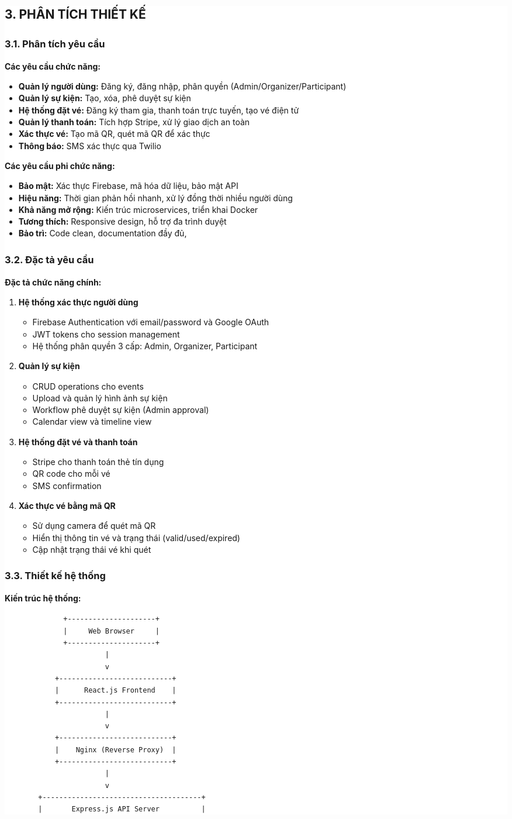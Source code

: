 ## 3. PHÂN TÍCH THIẾT KẾ

### 3.1. Phân tích yêu cầu

**Các yêu cầu chức năng:**
- **Quản lý người dùng:** Đăng ký, đăng nhập, phân quyền (Admin/Organizer/Participant)
- **Quản lý sự kiện:** Tạo, xóa, phê duyệt sự kiện
- **Hệ thống đặt vé:** Đăng ký tham gia, thanh toán trực tuyến, tạo vé điện tử
- **Quản lý thanh toán:** Tích hợp Stripe, xử lý giao dịch an toàn
- **Xác thực vé:** Tạo mã QR, quét mã QR để xác thực
- **Thông báo:** SMS xác thực qua Twilio

**Các yêu cầu phi chức năng:**
- **Bảo mật:** Xác thực Firebase, mã hóa dữ liệu, bảo mật API
- **Hiệu năng:** Thời gian phản hồi nhanh, xử lý đồng thời nhiều người dùng
- **Khả năng mở rộng:** Kiến trúc microservices, triển khai Docker
- **Tương thích:** Responsive design, hỗ trợ đa trình duyệt
- **Bảo trì:** Code clean, documentation đầy đủ,

### 3.2. Đặc tả yêu cầu

**Đặc tả chức năng chính:**

1. **Hệ thống xác thực người dùng**
   - Firebase Authentication với email/password và Google OAuth
   - JWT tokens cho session management
   - Hệ thống phân quyền 3 cấp: Admin, Organizer, Participant

2. **Quản lý sự kiện**
   - CRUD operations cho events
   - Upload và quản lý hình ảnh sự kiện
   - Workflow phê duyệt sự kiện (Admin approval)
   - Calendar view và timeline view

3. **Hệ thống đặt vé và thanh toán**
   - Stripe cho thanh toán thẻ tín dụng
   - QR code cho mỗi vé
   - SMS confirmation 
   
4. **Xác thực vé bằng mã QR**
   - Sử dụng camera để quét mã QR
   - Hiển thị thông tin vé và trạng thái (valid/used/expired)
   - Cập nhật trạng thái vé khi quét

### 3.3. Thiết kế hệ thống

**Kiến trúc hệ thống:**
```
              +---------------------+         
              |     Web Browser     |          
              +---------------------+          
                        |
                        v
            +---------------------------+
            |      React.js Frontend    |
            +---------------------------+
                        |
                        v
            +---------------------------+
            |    Nginx (Reverse Proxy)  |
            +---------------------------+
                        |
                        v
        +--------------------------------------+
        |       Express.js API Server          |
```